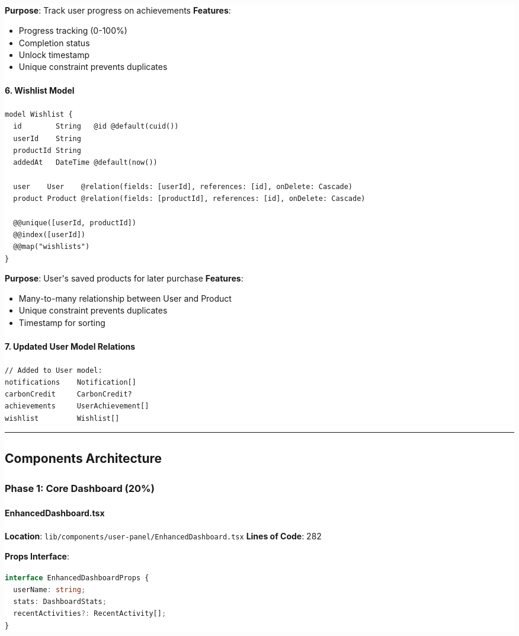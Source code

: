 **Purpose**: Track user progress on achievements
**Features**:
- Progress tracking (0-100%)
- Completion status
- Unlock timestamp
- Unique constraint prevents duplicates

#### 6. Wishlist Model
```prisma
model Wishlist {
  id        String   @id @default(cuid())
  userId    String
  productId String
  addedAt   DateTime @default(now())
  
  user    User    @relation(fields: [userId], references: [id], onDelete: Cascade)
  product Product @relation(fields: [productId], references: [id], onDelete: Cascade)
  
  @@unique([userId, productId])
  @@index([userId])
  @@map("wishlists")
}
```

**Purpose**: User's saved products for later purchase
**Features**:
- Many-to-many relationship between User and Product
- Unique constraint prevents duplicates
- Timestamp for sorting

#### 7. Updated User Model Relations
```prisma
// Added to User model:
notifications    Notification[]
carbonCredit     CarbonCredit?
achievements     UserAchievement[]
wishlist         Wishlist[]
```

---

## Components Architecture

### Phase 1: Core Dashboard (20%)

#### EnhancedDashboard.tsx
**Location**: `lib/components/user-panel/EnhancedDashboard.tsx`
**Lines of Code**: 282

**Props Interface**:
```typescript
interface EnhancedDashboardProps {
  userName: string;
  stats: DashboardStats;
  recentActivities?: RecentActivity[];
}
```
